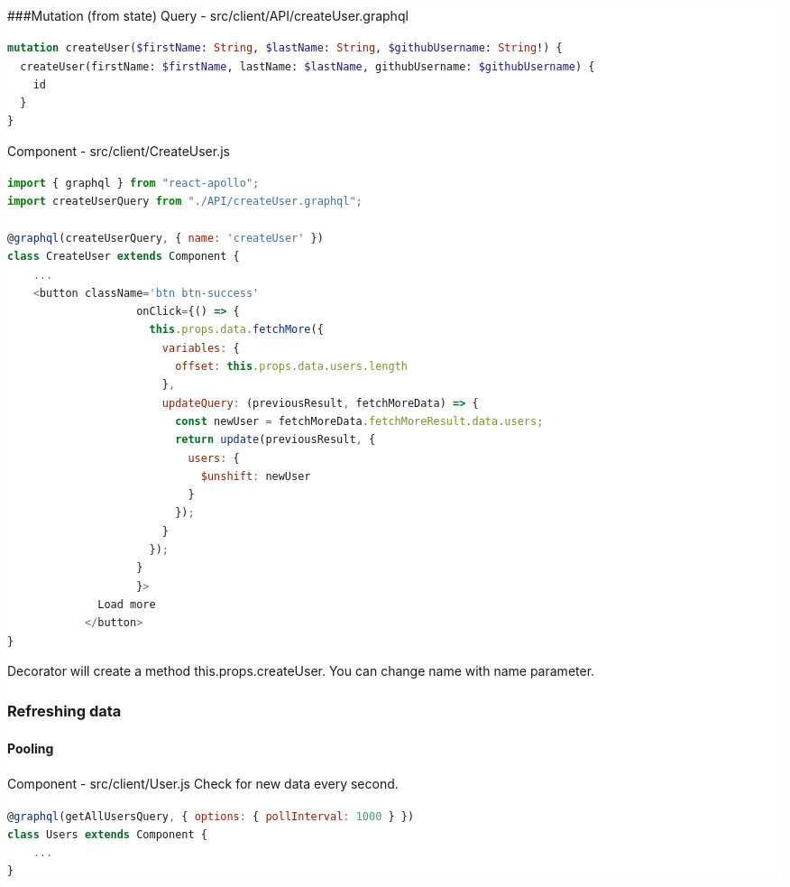###Mutation (from state)
Query - src/client/API/createUser.graphql

```graphql
mutation createUser($firstName: String, $lastName: String, $githubUsername: String!) {
  createUser(firstName: $firstName, lastName: $lastName, githubUsername: $githubUsername) {
    id
  }
}
```
Component - src/client/CreateUser.js

```javascript
import { graphql } from "react-apollo";
import createUserQuery from "./API/createUser.graphql";

@graphql(createUserQuery, { name: 'createUser' })
class CreateUser extends Component {
    ...
    <button className='btn btn-success'
                    onClick={() => {
                      this.props.data.fetchMore({
                        variables: {
                          offset: this.props.data.users.length
                        },
                        updateQuery: (previousResult, fetchMoreData) => {
                          const newUser = fetchMoreData.fetchMoreResult.data.users;
                          return update(previousResult, {
                            users: {
                              $unshift: newUser
                            }
                          });
                        }
                      });
                    }
                    }>
              Load more
            </button>
}
```

Decorator will create a method this.props.createUser.
You can change name with name parameter.
 
### Refreshing data
#### Pooling
Component - src/client/User.js 
Check for new data every second.
```javascript
@graphql(getAllUsersQuery, { options: { pollInterval: 1000 } })
class Users extends Component {
    ...
}
```
